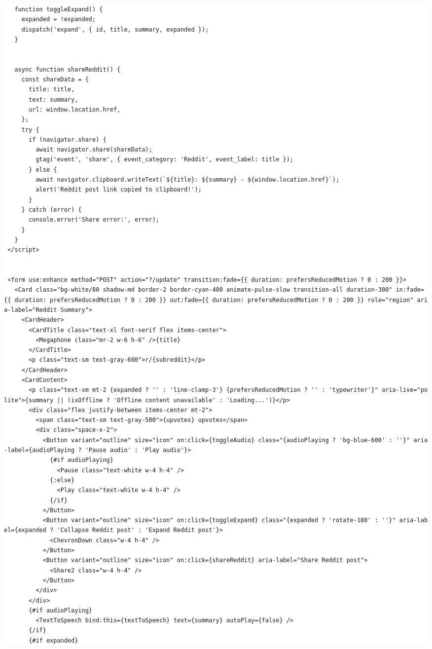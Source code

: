 
       function toggleExpand() {
         expanded = !expanded;
         dispatch('expand', { id, title, summary, expanded });
       }


       async function shareReddit() {
         const shareData = {
           title: title,
           text: summary,
           url: window.location.href,
         };
         try {
           if (navigator.share) {
             await navigator.share(shareData);
             gtag('event', 'share', { event_category: 'Reddit', event_label: title });
           } else {
             await navigator.clipboard.writeText(`${title}: ${summary} - ${window.location.href}`);
             alert('Reddit post link copied to clipboard!');
           }
         } catch (error) {
           console.error('Share error:', error);
         }
       }
     </script>


     <form use:enhance method="POST" action="?/update" transition:fade={{ duration: prefersReducedMotion ? 0 : 200 }}>
       <Card class="bg-white/80 shadow-md border-2 border-cyan-400 animate-pulse-slow transition-all duration-300" in:fade={{ duration: prefersReducedMotion ? 0 : 200 }} out:fade={{ duration: prefersReducedMotion ? 0 : 200 }} role="region" aria-label="Reddit Summary">
         <CardHeader>
           <CardTitle class="text-xl font-serif flex items-center">
             <Megaphone class="mr-2 w-6 h-6" />{title}
           </CardTitle>
           <p class="text-sm text-gray-600">r/{subreddit}</p>
         </CardHeader>
         <CardContent>
           <p class="text-sm mt-2 {expanded ? '' : 'line-clamp-3'} {prefersReducedMotion ? '' : 'typewriter'}" aria-live="polite">{summary || (isOffline ? 'Offline content unavailable' : 'Loading...')}</p>
           <div class="flex justify-between items-center mt-2">
             <span class="text-sm text-gray-500">{upvotes} upvotes</span>
             <div class="space-x-2">
               <Button variant="outline" size="icon" on:click={toggleAudio} class="{audioPlaying ? 'bg-blue-600' : ''}" aria-label={audioPlaying ? 'Pause audio' : 'Play audio'}>
                 {#if audioPlaying}
                   <Pause class="text-white w-4 h-4" />
                 {:else}
                   <Play class="text-white w-4 h-4" />
                 {/if}
               </Button>
               <Button variant="outline" size="icon" on:click={toggleExpand} class="{expanded ? 'rotate-180' : ''}" aria-label={expanded ? 'Collapse Reddit post' : 'Expand Reddit post'}>
                 <ChevronDown class="w-4 h-4" />
               </Button>
               <Button variant="outline" size="icon" on:click={shareReddit} aria-label="Share Reddit post">
                 <Share2 class="w-4 h-4" />
               </Button>
             </div>
           </div>
           {#if audioPlaying}
             <TextToSpeech bind:this={textToSpeech} text={summary} autoPlay={false} />
           {/if}
           {#if expanded}
